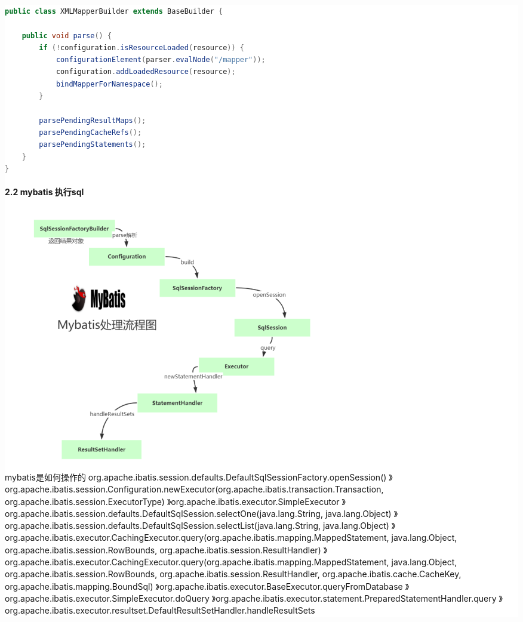 ```java
public class XMLMapperBuilder extends BaseBuilder {
    
    public void parse() {
        if (!configuration.isResourceLoaded(resource)) {
            configurationElement(parser.evalNode("/mapper"));
            configuration.addLoadedResource(resource);
            bindMapperForNamespace();
        }

        parsePendingResultMaps();
        parsePendingCacheRefs();
        parsePendingStatements();
    }
}
```


####  2.2 mybatis 执行sql 
 
  ![数据源](mybatis.assets/mybatis处理流程图.png)
  
  mybatis是如何操作的 
  org.apache.ibatis.session.defaults.DefaultSqlSessionFactory.openSession()
     》org.apache.ibatis.session.Configuration.newExecutor(org.apache.ibatis.transaction.Transaction, org.apache.ibatis.session.ExecutorType)
      》org.apache.ibatis.executor.SimpleExecutor
       》org.apache.ibatis.session.defaults.DefaultSqlSession.selectOne(java.lang.String, java.lang.Object)
        》org.apache.ibatis.session.defaults.DefaultSqlSession.selectList(java.lang.String, java.lang.Object)
          》org.apache.ibatis.executor.CachingExecutor.query(org.apache.ibatis.mapping.MappedStatement, java.lang.Object, org.apache.ibatis.session.RowBounds, org.apache.ibatis.session.ResultHandler)
            》org.apache.ibatis.executor.CachingExecutor.query(org.apache.ibatis.mapping.MappedStatement, java.lang.Object, org.apache.ibatis.session.RowBounds, org.apache.ibatis.session.ResultHandler, org.apache.ibatis.cache.CacheKey, org.apache.ibatis.mapping.BoundSql)
             》org.apache.ibatis.executor.BaseExecutor.queryFromDatabase
               》org.apache.ibatis.executor.SimpleExecutor.doQuery
                 》org.apache.ibatis.executor.statement.PreparedStatementHandler.query
                   》org.apache.ibatis.executor.resultset.DefaultResultSetHandler.handleResultSets
